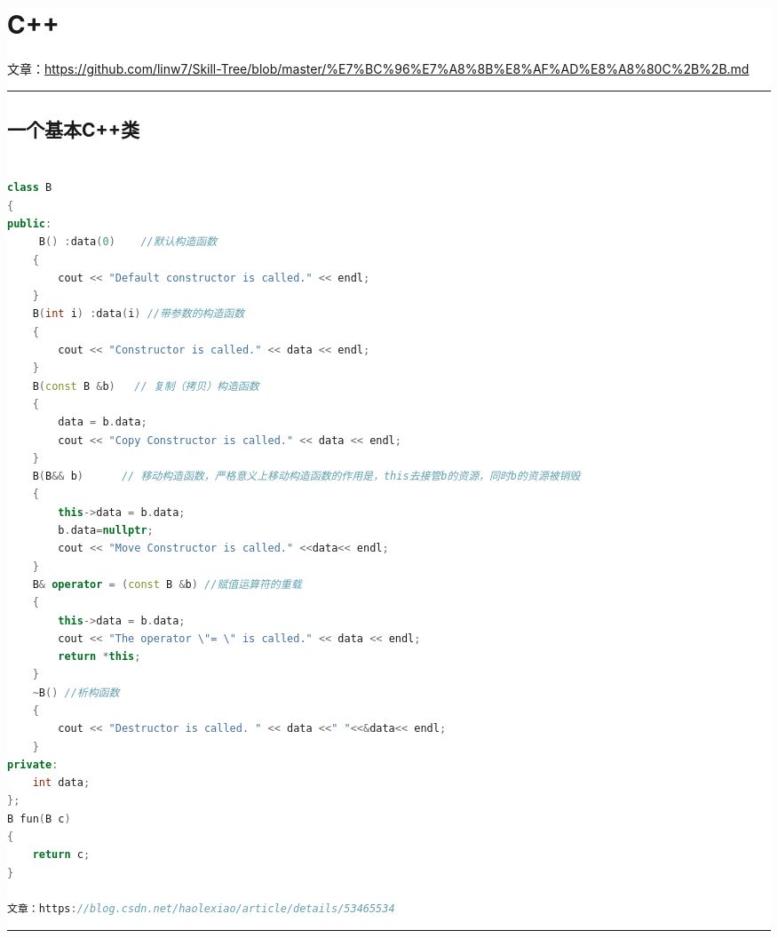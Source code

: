 # C++
文章：https://github.com/linw7/Skill-Tree/blob/master/%E7%BC%96%E7%A8%8B%E8%AF%AD%E8%A8%80C%2B%2B.md

---

## 一个基本C++类
```cpp

class B
{
public:
     B() :data(0)    //默认构造函数  
    {
        cout << "Default constructor is called." << endl;
    }
    B(int i) :data(i) //带参数的构造函数  
    {
        cout << "Constructor is called." << data << endl;
    }
    B(const B &b)   // 复制（拷贝）构造函数  
    {
        data = b.data; 
        cout << "Copy Constructor is called." << data << endl;
    }
    B(B&& b)      // 移动构造函数，严格意义上移动构造函数的作用是，this去接管b的资源，同时b的资源被销毁
    {
        this->data = b.data;
        b.data=nullptr;
        cout << "Move Constructor is called." <<data<< endl;
    }
    B& operator = (const B &b) //赋值运算符的重载  
    {
        this->data = b.data;
        cout << "The operator \"= \" is called." << data << endl;
        return *this;
    }
    ~B() //析构函数  
    {
        cout << "Destructor is called. " << data <<" "<<&data<< endl;
    }
private:
    int data;
};
B fun(B c)
{
    return c;
}

文章：https://blog.csdn.net/haolexiao/article/details/53465534

```

---